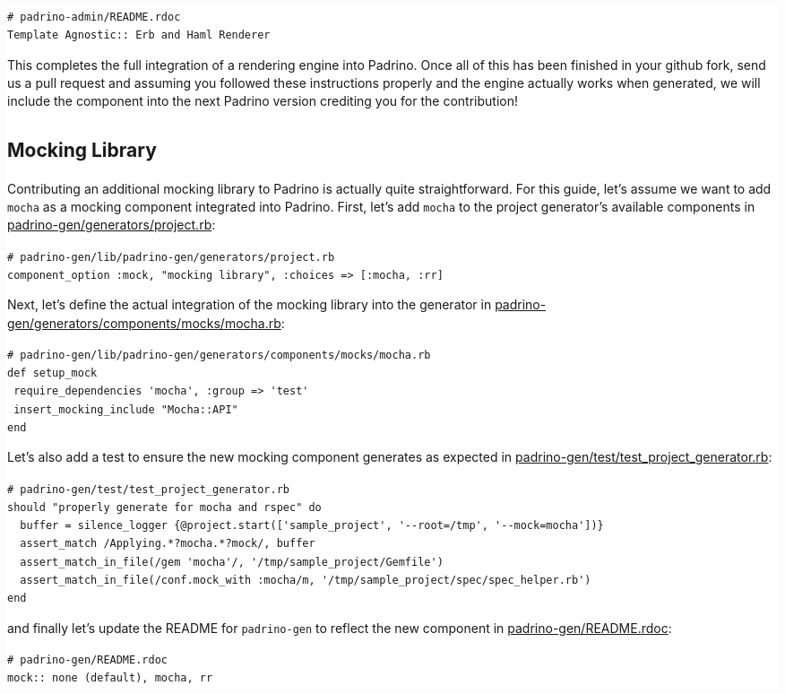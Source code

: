     # padrino-admin/README.rdoc
    Template Agnostic:: Erb and Haml Renderer

This completes the full integration of a rendering engine into Padrino. Once all of this has been finished in your github fork, send us a pull request and assuming you followed these instructions properly and the engine actually works when generated, we will include the component into the next Padrino version crediting you for the contribution!



## Mocking Library

Contributing an additional mocking library to Padrino is actually quite straightforward. For this guide, let’s assume we want to add `mocha` as a mocking component integrated into Padrino. First, let’s add `mocha` to the project generator’s available components in [padrino-gen/generators/project.rb](http://github.com/padrino/padrino-framework/blob/master/padrino-gen/lib/padrino-gen/generators/project.rb#L30):

    # padrino-gen/lib/padrino-gen/generators/project.rb
    component_option :mock, "mocking library", :choices => [:mocha, :rr]

Next, let’s define the actual integration of the mocking library into the generator in [padrino-gen/generators/components/mocks/mocha.rb](http://github.com/padrino/padrino-framework/blob/master/padrino-gen/lib/padrino-gen/generators/components/mocks/mocha.rb):

    # padrino-gen/lib/padrino-gen/generators/components/mocks/mocha.rb
    def setup_mock
     require_dependencies 'mocha', :group => 'test'
     insert_mocking_include "Mocha::API"
    end

Let’s also add a test to ensure the new mocking component generates as expected in [padrino-gen/test/test\_project\_generator.rb](http://github.com/padrino/padrino-framework/blob/master/padrino-gen/test/test_project_generator.rb#L93):

    # padrino-gen/test/test_project_generator.rb
    should "properly generate for mocha and rspec" do
      buffer = silence_logger {@project.start(['sample_project', '--root=/tmp', '--mock=mocha'])}
      assert_match /Applying.*?mocha.*?mock/, buffer
      assert_match_in_file(/gem 'mocha'/, '/tmp/sample_project/Gemfile')
      assert_match_in_file(/conf.mock_with :mocha/m, '/tmp/sample_project/spec/spec_helper.rb')
    end

and finally let’s update the README for `padrino-gen` to reflect the new component in [padrino-gen/README.rdoc](http://github.com/padrino/padrino-framework/blob/master/padrino-gen/README.rdoc):

    # padrino-gen/README.rdoc
    mock:: none (default), mocha, rr
